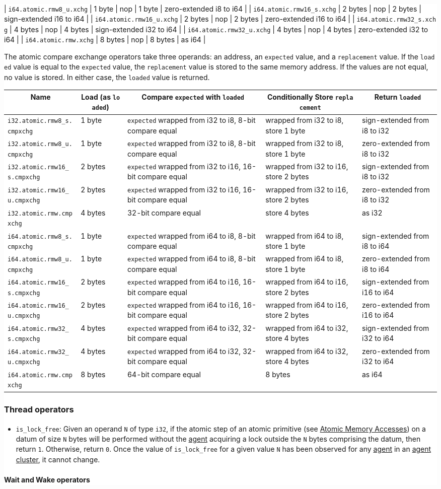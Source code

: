 | `i64.atomic.rmw8_u.xchg` | 1 byte | nop | 1 byte | zero-extended i8 to i64 |
| `i64.atomic.rmw16_s.xchg` | 2 bytes | nop | 2 bytes | sign-extended i16 to i64 |
| `i64.atomic.rmw16_u.xchg` | 2 bytes | nop | 2 bytes | zero-extended i16 to i64 |
| `i64.atomic.rmw32_s.xchg` | 4 bytes | nop | 4 bytes | sign-extended i32 to i64 |
| `i64.atomic.rmw32_u.xchg` | 4 bytes | nop | 4 bytes | zero-extended i32 to i64 |
| `i64.atomic.rmw.xchg` | 8 bytes | nop | 8 bytes | as i64 |

The atomic compare exchange operators take three operands: an address, an
`expected` value, and a `replacement` value. If the `loaded` value is equal to
the `expected` value, the `replacement` value is stored to the same memory
address. If the values are not equal, no value is stored. In either case, the
`loaded` value is returned.

| Name | Load (as `loaded`) | Compare `expected` with `loaded` | Conditionally Store `replacement` | Return `loaded` |
| ---- | ---- | ---- | ---- | ---- |
| `i32.atomic.rmw8_s.cmpxchg` | 1 byte | `expected` wrapped from i32 to i8, 8-bit compare equal | wrapped from i32 to i8, store 1 byte | sign-extended from i8 to i32 |
| `i32.atomic.rmw8_u.cmpxchg` | 1 byte | `expected` wrapped from i32 to i8, 8-bit compare equal | wrapped from i32 to i8, store 1 byte | zero-extended from i8 to i32 |
| `i32.atomic.rmw16_s.cmpxchg` | 2 bytes | `expected` wrapped from i32 to i16, 16-bit compare equal | wrapped from i32 to i16, store 2 bytes | sign-extended from i8 to i32 |
| `i32.atomic.rmw16_u.cmpxchg` | 2 bytes | `expected` wrapped from i32 to i16, 16-bit compare equal | wrapped from i32 to i16, store 2 bytes | zero-extended from i8 to i32 |
| `i32.atomic.rmw.cmpxchg` | 4 bytes | 32-bit compare equal | store 4 bytes | as i32 |
| `i64.atomic.rmw8_s.cmpxchg` | 1 byte | `expected` wrapped from i64 to i8, 8-bit compare equal | wrapped from i64 to i8, store 1 byte | sign-extended from i8 to i64 |
| `i64.atomic.rmw8_u.cmpxchg` | 1 byte | `expected` wrapped from i64 to i8, 8-bit compare equal | wrapped from i64 to i8, store 1 byte | zero-extended from i8 to i64 |
| `i64.atomic.rmw16_s.cmpxchg` | 2 bytes | `expected` wrapped from i64 to i16, 16-bit compare equal | wrapped from i64 to i16, store 2 bytes | sign-extended from i16 to i64 |
| `i64.atomic.rmw16_u.cmpxchg` | 2 bytes | `expected` wrapped from i64 to i16, 16-bit compare equal | wrapped from i64 to i16, store 2 bytes | zero-extended from i16 to i64 |
| `i64.atomic.rmw32_s.cmpxchg` | 4 bytes | `expected` wrapped from i64 to i32, 32-bit compare equal | wrapped from i64 to i32, store 4 bytes | sign-extended from i32 to i64 |
| `i64.atomic.rmw32_u.cmpxchg` | 4 bytes | `expected` wrapped from i64 to i32, 32-bit compare equal | wrapped from i64 to i32, store 4 bytes | zero-extended from i32 to i64 |
| `i64.atomic.rmw.cmpxchg` | 8 bytes | 64-bit compare equal | 8 bytes | as i64 |

### Thread operators

  * `is_lock_free`: Given an operand `N` of type `i32`, if the atomic step of
    an atomic primitive (see [Atomic Memory Accesses](#atomic-memory-accesses))
    on a datum of size `N` bytes will be performed without the [agent][]
    acquiring a lock outside the `N` bytes comprising the datum, then return
    `1`. Otherwise, return `0`. Once the value of `is_lock_free` for a given
    value `N` has been observed for any [agent][] in an [agent cluster][], it
    cannot change.

#### Wait and Wake operators


[BinaryEncoding.md]: BinaryEncoding.md
[Portability.md]: Portability.md
[Semantics.md]: Semantics.md
[agent]: Threads.md#agents
[agent cluster]: Threads.md#agent-clusters
[future threads]: FutureFeatures.md#threads